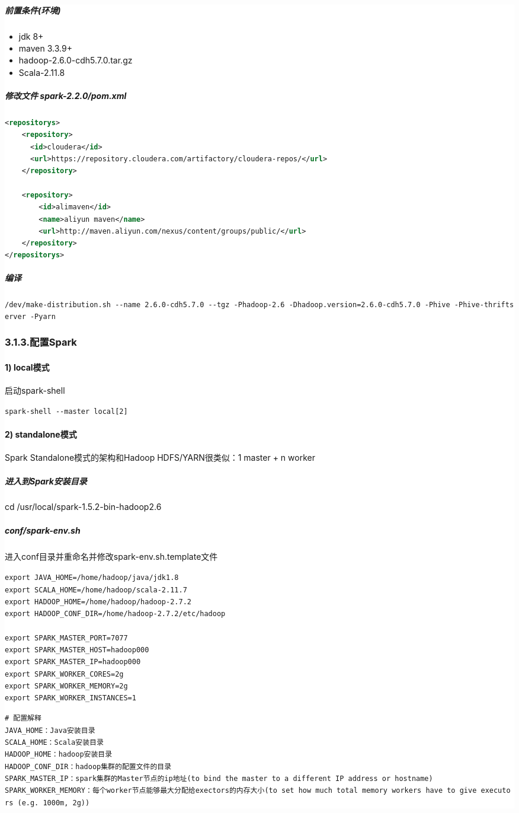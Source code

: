 ##### 前置条件(环境)
* jdk 8+
* maven 3.3.9+
* hadoop-2.6.0-cdh5.7.0.tar.gz
* Scala-2.11.8

##### 修改文件 spark-2.2.0/pom.xml
```xml
<repositorys>
    <repository>
      <id>cloudera</id>
      <url>https://repository.cloudera.com/artifactory/cloudera-repos/</url>
    </repository>
    
    <repository>  
        <id>alimaven</id>  
        <name>aliyun maven</name>  
        <url>http://maven.aliyun.com/nexus/content/groups/public/</url>  
    </repository>
</repositorys>

```
##### 编译
```
/dev/make-distribution.sh --name 2.6.0-cdh5.7.0 --tgz -Phadoop-2.6 -Dhadoop.version=2.6.0-cdh5.7.0 -Phive -Phive-thriftserver -Pyarn
```

### 3.1.3.配置Spark
#### 1) local模式
启动spark-shell
```
spark-shell --master local[2]
```
#### 2) standalone模式
Spark Standalone模式的架构和Hadoop HDFS/YARN很类似：1 master + n worker

##### 进入到Spark安装目录
cd /usr/local/spark-1.5.2-bin-hadoop2.6

##### conf/spark-env.sh
进入conf目录并重命名并修改spark-env.sh.template文件
```
export JAVA_HOME=/home/hadoop/java/jdk1.8
export SCALA_HOME=/home/hadoop/scala-2.11.7
export HADOOP_HOME=/home/hadoop/hadoop-2.7.2
export HADOOP_CONF_DIR=/home/hadoop-2.7.2/etc/hadoop

export SPARK_MASTER_PORT=7077
export SPARK_MASTER_HOST=hadoop000
export SPARK_MASTER_IP=hadoop000
export SPARK_WORKER_CORES=2g
export SPARK_WORKER_MEMORY=2g
export SPARK_WORKER_INSTANCES=1
```
```
# 配置解释
JAVA_HOME：Java安装目录
SCALA_HOME：Scala安装目录
HADOOP_HOME：hadoop安装目录
HADOOP_CONF_DIR：hadoop集群的配置文件的目录
SPARK_MASTER_IP：spark集群的Master节点的ip地址(to bind the master to a different IP address or hostname)
SPARK_WORKER_MEMORY：每个worker节点能够最大分配给exectors的内存大小(to set how much total memory workers have to give executors (e.g. 1000m, 2g))
```